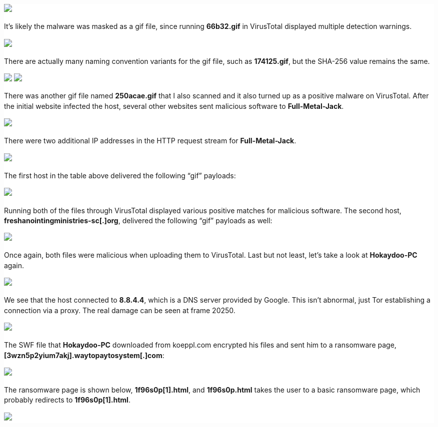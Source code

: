 ![](https://storage.googleapis.com/josephbleroy-images/images/2016/05/image22.png)

It’s likely the malware was masked as a gif file, since running **66b32.gif** in VirusTotal displayed multiple detection warnings.

![](https://storage.googleapis.com/josephbleroy-images/images/2016/05/image16.png)

There are actually many naming convention variants for the gif file, such as **174125.gif**, but the SHA-256 value remains the same.

![](https://storage.googleapis.com/josephbleroy-images/images/2016/05/image15.png)
![](https://storage.googleapis.com/josephbleroy-images/images/2016/05/image12.png)

There was another gif file named **250acae.gif** that I also scanned and it also turned up as a positive malware on VirusTotal. After the initial website infected the host, several other websites sent malicious software to **Full-Metal-Jack**.

![](https://storage.googleapis.com/josephbleroy-images/images/2016/05/image03.png)

There were two additional IP addresses in the HTTP request stream for **Full-Metal-Jack**.

![](https://storage.googleapis.com/josephbleroy-images/images/2016/05/table2.PNG)

The first host in the table above delivered the following “gif” payloads:

![](https://storage.googleapis.com/josephbleroy-images/images/2016/05/image24.png)

Running both of the files through VirusTotal displayed various positive matches for malicious software. The second host, **freshanointingministries-sc[.]org**, delivered the following “gif” payloads as well:

![](https://storage.googleapis.com/josephbleroy-images/images/2016/05/image17.png)

Once again, both files were malicious when uploading them to VirusTotal. Last but not least, let’s take a look at **Hokaydoo-PC** again.

![](https://storage.googleapis.com/josephbleroy-images/images/2016/05/image27.png)

We see that the host connected to **8.8.4.4**, which is a DNS server provided by Google. This isn’t abnormal, just Tor establishing a connection via a proxy. The real damage can be seen at frame 20250.

![](https://storage.googleapis.com/josephbleroy-images/images/2016/05/image00.png)

The SWF file that **Hokaydoo-PC** downloaded from koeppl.com encrypted his files and sent him to a ransomware page, **[3wzn5p2yium7akj].waytopaytosystem[.]com**:

![](https://storage.googleapis.com/josephbleroy-images/images/2016/05/image18.png)

The ransomware page is shown below, **1f96s0p[1].html**, and **1f96s0p.html** takes the user to a basic ransomware page, which probably redirects to **1f96s0p[1].html**.

![](https://storage.googleapis.com/josephbleroy-images/images/2016/05/image26.png)
